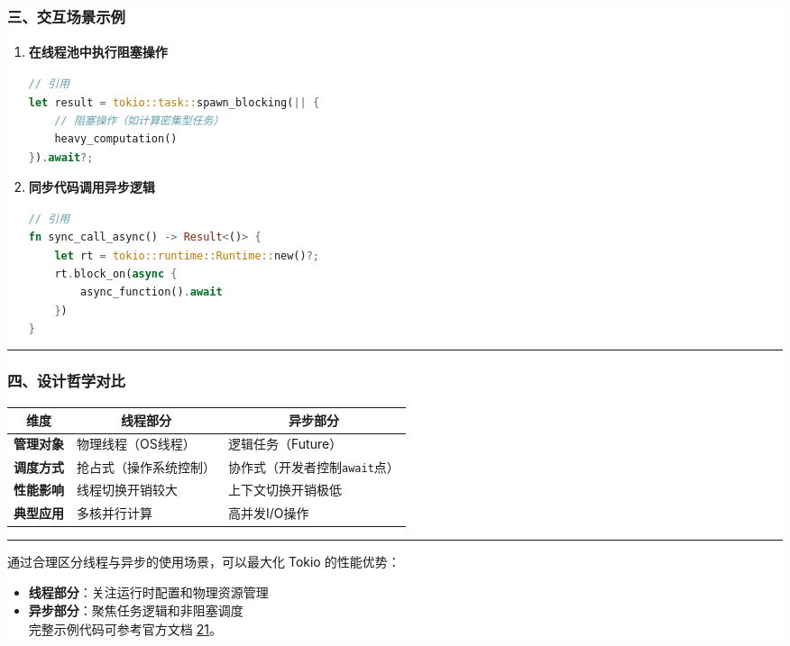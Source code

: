 
### 三、**交互场景示例**  
1. **在线程池中执行阻塞操作**  
   ```rust
   // 引用
   let result = tokio::task::spawn_blocking(|| {
       // 阻塞操作（如计算密集型任务）
       heavy_computation()
   }).await?;
   ```

2. **同步代码调用异步逻辑**  
   ```rust
   // 引用
   fn sync_call_async() -> Result<()> {
       let rt = tokio::runtime::Runtime::new()?;
       rt.block_on(async {
           async_function().await
       })
   }
   ```

---

### 四、**设计哲学对比**  
| **维度**          | **线程部分**                | **异步部分**                |  
|-------------------|---------------------------|---------------------------|
| **管理对象**       | 物理线程（OS线程）          | 逻辑任务（Future）          |  
| **调度方式**       | 抢占式（操作系统控制）       | 协作式（开发者控制`await`点） |  
| **性能影响**       | 线程切换开销较大             | 上下文切换开销极低           |  
| **典型应用**       | 多核并行计算                 | 高并发I/O操作               |  

---

通过合理区分线程与异步的使用场景，可以最大化 Tokio 的性能优势：  
- **线程部分**：关注运行时配置和物理资源管理  
- **异步部分**：聚焦任务逻辑和非阻塞调度  
完整示例代码可参考官方文档 [21](@ref)。